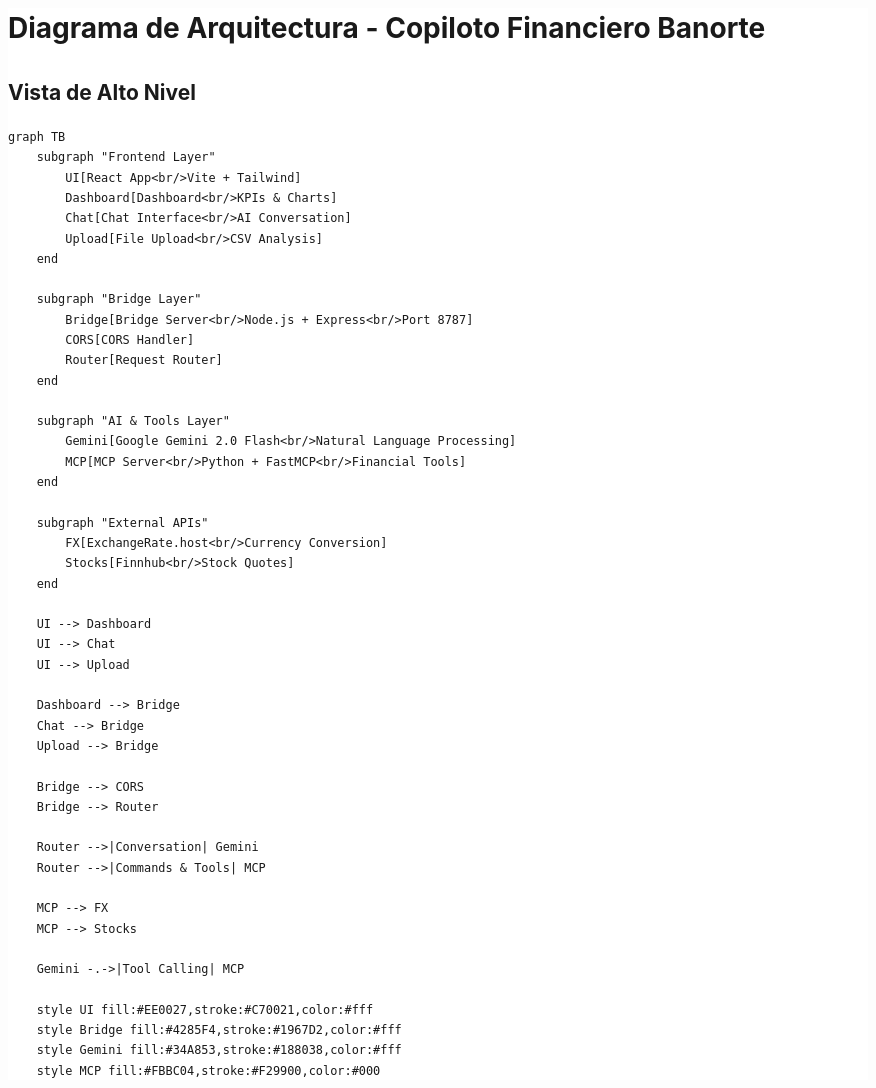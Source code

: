 # Diagrama de Arquitectura - Copiloto Financiero Banorte

## Vista de Alto Nivel

```mermaid
graph TB
    subgraph "Frontend Layer"
        UI[React App<br/>Vite + Tailwind]
        Dashboard[Dashboard<br/>KPIs & Charts]
        Chat[Chat Interface<br/>AI Conversation]
        Upload[File Upload<br/>CSV Analysis]
    end

    subgraph "Bridge Layer"
        Bridge[Bridge Server<br/>Node.js + Express<br/>Port 8787]
        CORS[CORS Handler]
        Router[Request Router]
    end

    subgraph "AI & Tools Layer"
        Gemini[Google Gemini 2.0 Flash<br/>Natural Language Processing]
        MCP[MCP Server<br/>Python + FastMCP<br/>Financial Tools]
    end

    subgraph "External APIs"
        FX[ExchangeRate.host<br/>Currency Conversion]
        Stocks[Finnhub<br/>Stock Quotes]
    end

    UI --> Dashboard
    UI --> Chat
    UI --> Upload
    
    Dashboard --> Bridge
    Chat --> Bridge
    Upload --> Bridge
    
    Bridge --> CORS
    Bridge --> Router
    
    Router -->|Conversation| Gemini
    Router -->|Commands & Tools| MCP
    
    MCP --> FX
    MCP --> Stocks
    
    Gemini -.->|Tool Calling| MCP

    style UI fill:#EE0027,stroke:#C70021,color:#fff
    style Bridge fill:#4285F4,stroke:#1967D2,color:#fff
    style Gemini fill:#34A853,stroke:#188038,color:#fff
    style MCP fill:#FBBC04,stroke:#F29900,color:#000
```
